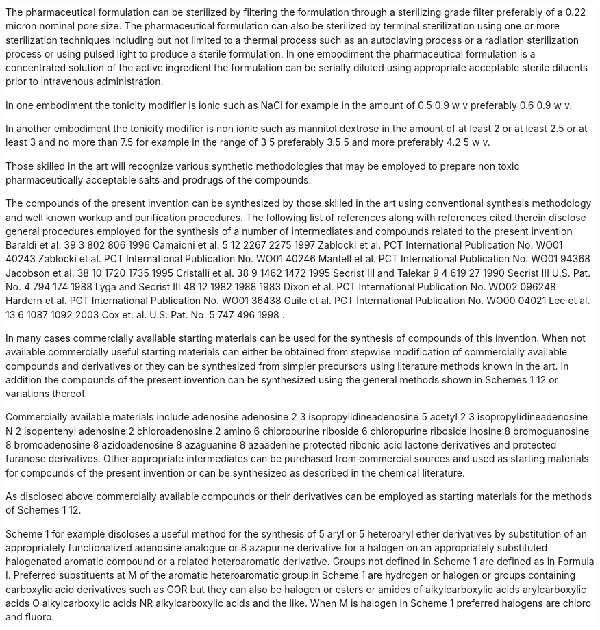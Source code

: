 The pharmaceutical formulation can be sterilized by filtering the formulation through a sterilizing grade filter preferably of a 0.22 micron nominal pore size. The pharmaceutical formulation can also be sterilized by terminal sterilization using one or more sterilization techniques including but not limited to a thermal process such as an autoclaving process or a radiation sterilization process or using pulsed light to produce a sterile formulation. In one embodiment the pharmaceutical formulation is a concentrated solution of the active ingredient the formulation can be serially diluted using appropriate acceptable sterile diluents prior to intravenous administration.

In one embodiment the tonicity modifier is ionic such as NaCl for example in the amount of 0.5 0.9 w v preferably 0.6 0.9 w v.

In another embodiment the tonicity modifier is non ionic such as mannitol dextrose in the amount of at least 2 or at least 2.5 or at least 3 and no more than 7.5 for example in the range of 3 5 preferably 3.5 5 and more preferably 4.2 5 w v.

Those skilled in the art will recognize various synthetic methodologies that may be employed to prepare non toxic pharmaceutically acceptable salts and prodrugs of the compounds.

The compounds of the present invention can be synthesized by those skilled in the art using conventional synthesis methodology and well known workup and purification procedures. The following list of references along with references cited therein disclose general procedures employed for the synthesis of a number of intermediates and compounds related to the present invention Baraldi et al. 39 3 802 806 1996 Camaioni et al. 5 12 2267 2275 1997 Zablocki et al. PCT International Publication No. WO01 40243 Zablocki et al. PCT International Publication No. WO01 40246 Mantell et al. PCT International Publication No. WO01 94368 Jacobson et al. 38 10 1720 1735 1995 Cristalli et al. 38 9 1462 1472 1995 Secrist III and Talekar 9 4 619 27 1990 Secrist III U.S. Pat. No. 4 794 174 1988 Lyga and Secrist III 48 12 1982 1988 1983 Dixon et al. PCT International Publication No. WO02 096248 Hardern et al. PCT International Publication No. WO01 36438 Guile et al. PCT International Publication No. WO00 04021 Lee et al. 13 6 1087 1092 2003 Cox et. al. U.S. Pat. No. 5 747 496 1998 .

In many cases commercially available starting materials can be used for the synthesis of compounds of this invention. When not available commercially useful starting materials can either be obtained from stepwise modification of commercially available compounds and derivatives or they can be synthesized from simpler precursors using literature methods known in the art. In addition the compounds of the present invention can be synthesized using the general methods shown in Schemes 1 12 or variations thereof.

Commercially available materials include adenosine adenosine 2 3 isopropylidineadenosine 5 acetyl 2 3 isopropylidineadenosine N 2 isopentenyl adenosine 2 chloroadenosine 2 amino 6 chloropurine riboside 6 chloropurine riboside inosine 8 bromoguanosine 8 bromoadenosine 8 azidoadenosine 8 azaguanine 8 azaadenine protected ribonic acid lactone derivatives and protected furanose derivatives. Other appropriate intermediates can be purchased from commercial sources and used as starting materials for compounds of the present invention or can be synthesized as described in the chemical literature.

As disclosed above commercially available compounds or their derivatives can be employed as starting materials for the methods of Schemes 1 12.

Scheme 1 for example discloses a useful method for the synthesis of 5 aryl or 5 heteroaryl ether derivatives by substitution of an appropriately functionalized adenosine analogue or 8 azapurine derivative for a halogen on an appropriately substituted halogenated aromatic compound or a related heteroaromatic derivative. Groups not defined in Scheme 1 are defined as in Formula I. Preferred substituents at M of the aromatic heteroaromatic group in Scheme 1 are hydrogen or halogen or groups containing carboxylic acid derivatives such as COR but they can also be halogen or esters or amides of alkylcarboxylic acids arylcarboxylic acids O alkylcarboxylic acids NR alkylcarboxylic acids and the like. When M is halogen in Scheme 1 preferred halogens are chloro and fluoro.
